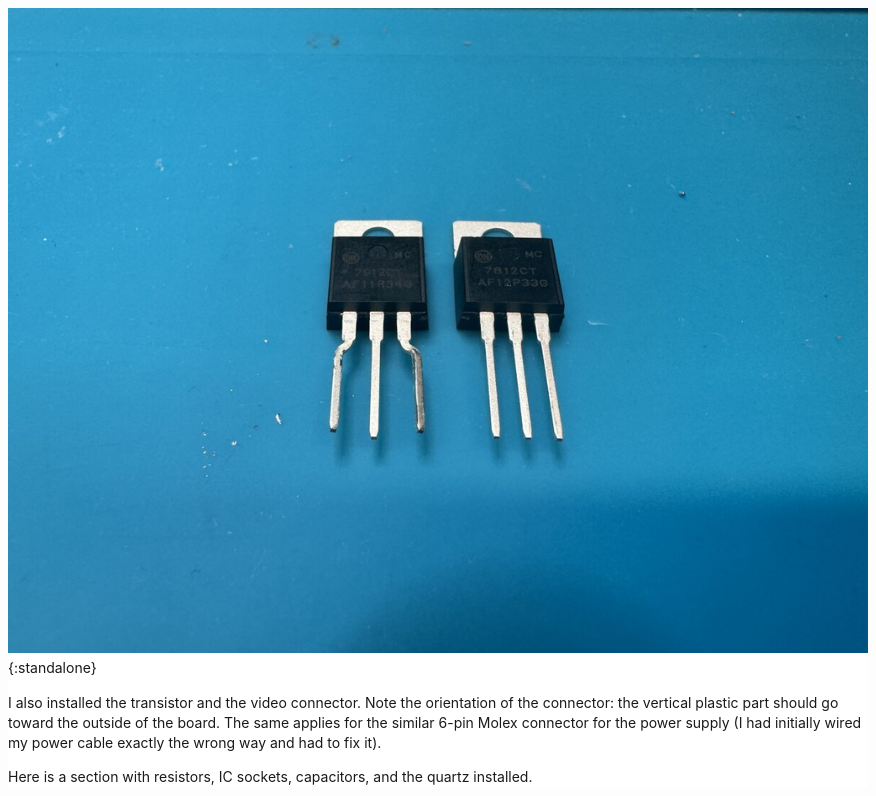 ![Bending the pins of the regulators](/assets/posts/apple1/2x/IMG_8885.jpg){:standalone}

I also installed the transistor and the video connector. Note the orientation of the connector: the vertical plastic part should go toward the outside of the board. The same applies for the similar 6-pin Molex connector for the power supply (I had initially wired my power cable exactly the wrong way and had to fix it).

Here is a section with resistors, IC sockets, capacitors, and the quartz installed.
